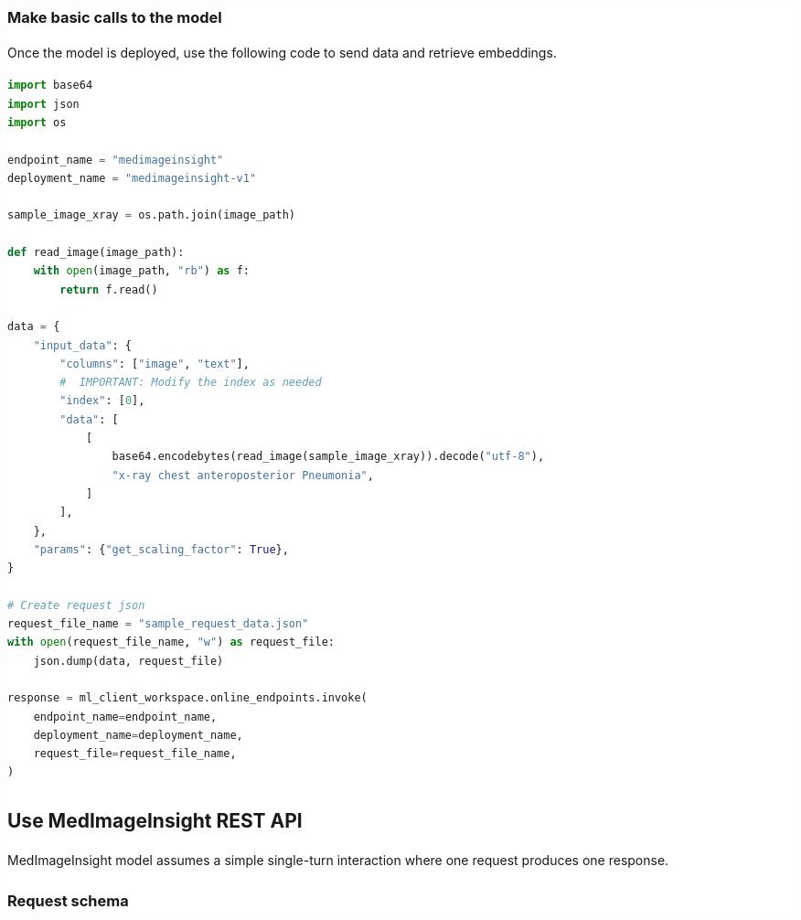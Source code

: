 ### Make basic calls to the model

Once the model is deployed, use the following code to send data and retrieve embeddings.

```python
import base64
import json
import os

endpoint_name = "medimageinsight"
deployment_name = "medimageinsight-v1"

sample_image_xray = os.path.join(image_path)

def read_image(image_path):
    with open(image_path, "rb") as f:
        return f.read()

data = {
    "input_data": {
        "columns": ["image", "text"],
        #  IMPORTANT: Modify the index as needed
        "index": [0],
        "data": [
            [
                base64.encodebytes(read_image(sample_image_xray)).decode("utf-8"),
                "x-ray chest anteroposterior Pneumonia",
            ]
        ],
    },
    "params": {"get_scaling_factor": True},
}

# Create request json
request_file_name = "sample_request_data.json"
with open(request_file_name, "w") as request_file:
    json.dump(data, request_file)

response = ml_client_workspace.online_endpoints.invoke(
    endpoint_name=endpoint_name,
    deployment_name=deployment_name,
    request_file=request_file_name,
)
```

## Use MedImageInsight REST API
MedImageInsight model assumes a simple single-turn interaction where one request produces one response. 

### Request schema
